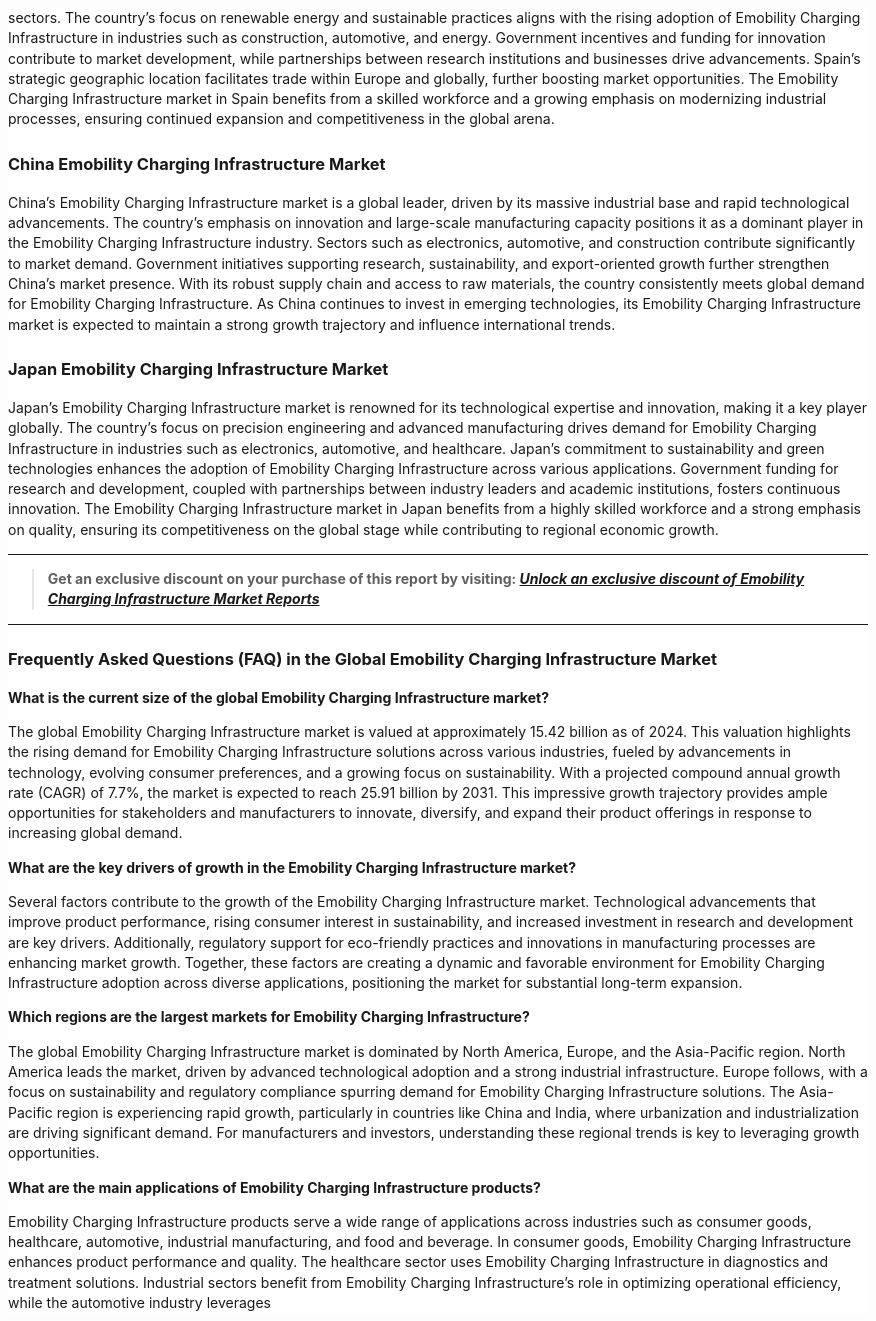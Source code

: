sectors. The country&rsquo;s focus on renewable energy and sustainable practices aligns with the rising adoption of Emobility Charging Infrastructure in industries such as construction, automotive, and energy. Government incentives and funding for innovation contribute to market development, while partnerships between research institutions and businesses drive advancements. Spain&rsquo;s strategic geographic location facilitates trade within Europe and globally, further boosting market opportunities. The Emobility Charging Infrastructure market in Spain benefits from a skilled workforce and a growing emphasis on modernizing industrial processes, ensuring continued expansion and competitiveness in the global arena.</p><h3>China Emobility Charging Infrastructure Market</h3><p>China&rsquo;s Emobility Charging Infrastructure market is a global leader, driven by its massive industrial base and rapid technological advancements. The country&rsquo;s emphasis on innovation and large-scale manufacturing capacity positions it as a dominant player in the Emobility Charging Infrastructure industry. Sectors such as electronics, automotive, and construction contribute significantly to market demand. Government initiatives supporting research, sustainability, and export-oriented growth further strengthen China&rsquo;s market presence. With its robust supply chain and access to raw materials, the country consistently meets global demand for Emobility Charging Infrastructure. As China continues to invest in emerging technologies, its Emobility Charging Infrastructure market is expected to maintain a strong growth trajectory and influence international trends.</p><h3>Japan Emobility Charging Infrastructure Market</h3><p>Japan&rsquo;s Emobility Charging Infrastructure market is renowned for its technological expertise and innovation, making it a key player globally. The country&rsquo;s focus on precision engineering and advanced manufacturing drives demand for Emobility Charging Infrastructure in industries such as electronics, automotive, and healthcare. Japan&rsquo;s commitment to sustainability and green technologies enhances the adoption of Emobility Charging Infrastructure across various applications. Government funding for research and development, coupled with partnerships between industry leaders and academic institutions, fosters continuous innovation. The Emobility Charging Infrastructure market in Japan benefits from a highly skilled workforce and a strong emphasis on quality, ensuring its competitiveness on the global stage while contributing to regional economic growth.</p><hr /><blockquote><p><strong>Get an exclusive discount on your purchase of this report by visiting: <em><a href="://marketresearchpulse.com/ask-for-discount/46777?utm_source=Github&amp;utm_medium=029">Unlock an exclusive discount of Emobility Charging Infrastructure Market Reports</a></em>&nbsp;</strong></p></blockquote><hr /><h3>Frequently Asked Questions (FAQ) in the Global Emobility Charging Infrastructure Market</h3><p><strong>What is the current size of the global Emobility Charging Infrastructure market?</strong></p><p>The global Emobility Charging Infrastructure market is valued at approximately 15.42 billion as of 2024. This valuation highlights the rising demand for Emobility Charging Infrastructure solutions across various industries, fueled by advancements in technology, evolving consumer preferences, and a growing focus on sustainability. With a projected compound annual growth rate (CAGR) of 7.7%, the market is expected to reach 25.91 billion by 2031. This impressive growth trajectory provides ample opportunities for stakeholders and manufacturers to innovate, diversify, and expand their product offerings in response to increasing global demand.</p><p><strong>What are the key drivers of growth in the Emobility Charging Infrastructure market?</strong></p><p>Several factors contribute to the growth of the Emobility Charging Infrastructure market. Technological advancements that improve product performance, rising consumer interest in sustainability, and increased investment in research and development are key drivers. Additionally, regulatory support for eco-friendly practices and innovations in manufacturing processes are enhancing market growth. Together, these factors are creating a dynamic and favorable environment for Emobility Charging Infrastructure adoption across diverse applications, positioning the market for substantial long-term expansion.</p><p><strong>Which regions are the largest markets for Emobility Charging Infrastructure?</strong></p><p>The global Emobility Charging Infrastructure market is dominated by North America, Europe, and the Asia-Pacific region. North America leads the market, driven by advanced technological adoption and a strong industrial infrastructure. Europe follows, with a focus on sustainability and regulatory compliance spurring demand for Emobility Charging Infrastructure solutions. The Asia-Pacific region is experiencing rapid growth, particularly in countries like China and India, where urbanization and industrialization are driving significant demand. For manufacturers and investors, understanding these regional trends is key to leveraging growth opportunities.</p><p><strong>What are the main applications of Emobility Charging Infrastructure products?</strong></p><p>Emobility Charging Infrastructure products serve a wide range of applications across industries such as consumer goods, healthcare, automotive, industrial manufacturing, and food and beverage. In consumer goods, Emobility Charging Infrastructure enhances product performance and quality. The healthcare sector uses Emobility Charging Infrastructure in diagnostics and treatment solutions. Industrial sectors benefit from Emobility Charging Infrastructure&rsquo;s role in optimizing operational efficiency, while the automotive industry leverages